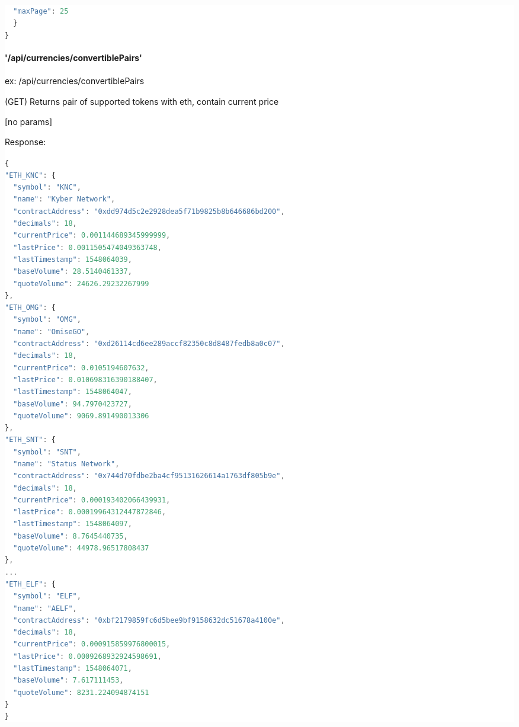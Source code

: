 ```javascript
  "maxPage": 25
  }
}
```


#### '/api/currencies/convertiblePairs'
ex: /api/currencies/convertiblePairs

(GET) Returns pair of supported tokens with eth, contain current price

[no params]

Response:
```javascript
{
"ETH_KNC": {
  "symbol": "KNC",
  "name": "Kyber Network",
  "contractAddress": "0xdd974d5c2e2928dea5f71b9825b8b646686bd200",
  "decimals": 18,
  "currentPrice": 0.001144689345999999,
  "lastPrice": 0.0011505474049363748,
  "lastTimestamp": 1548064039,
  "baseVolume": 28.5140461337,
  "quoteVolume": 24626.29232267999
},
"ETH_OMG": {
  "symbol": "OMG",
  "name": "OmiseGO",
  "contractAddress": "0xd26114cd6ee289accf82350c8d8487fedb8a0c07",
  "decimals": 18,
  "currentPrice": 0.0105194607632,
  "lastPrice": 0.010698316390188407,
  "lastTimestamp": 1548064047,
  "baseVolume": 94.7970423727,
  "quoteVolume": 9069.891490013306
},
"ETH_SNT": {
  "symbol": "SNT",
  "name": "Status Network",
  "contractAddress": "0x744d70fdbe2ba4cf95131626614a1763df805b9e",
  "decimals": 18,
  "currentPrice": 0.000193402066439931,
  "lastPrice": 0.00019964312447872846,
  "lastTimestamp": 1548064097,
  "baseVolume": 8.7645440735,
  "quoteVolume": 44978.96517808437
},
...
"ETH_ELF": {
  "symbol": "ELF",
  "name": "AELF",
  "contractAddress": "0xbf2179859fc6d5bee9bf9158632dc51678a4100e",
  "decimals": 18,
  "currentPrice": 0.000915859976800015,
  "lastPrice": 0.0009268932924598691,
  "lastTimestamp": 1548064071,
  "baseVolume": 7.617111453,
  "quoteVolume": 8231.224094874151
}
}
```
